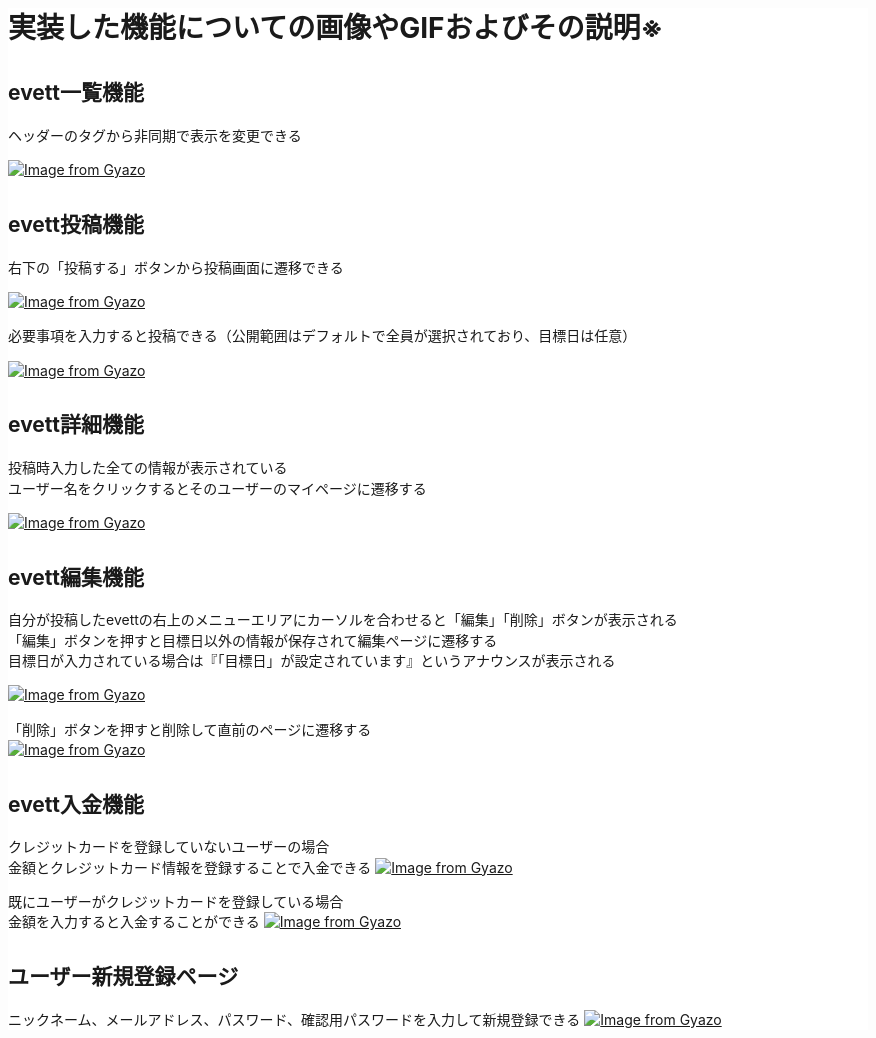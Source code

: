 
# 実装した機能についての画像やGIFおよびその説明※
## evett一覧機能
ヘッダーのタグから非同期で表示を変更できる  

[![Image from Gyazo](https://i.gyazo.com/2f96c31c284ee5651fb47a9684430c9b.gif)](https://gyazo.com/2f96c31c284ee5651fb47a9684430c9b) 

## evett投稿機能
右下の「投稿する」ボタンから投稿画面に遷移できる  

[![Image from Gyazo](https://i.gyazo.com/bfe6de7de88e1474381296ac375a7aad.gif)](https://gyazo.com/bfe6de7de88e1474381296ac375a7aad) 

必要事項を入力すると投稿できる（公開範囲はデフォルトで全員が選択されており、目標日は任意）  

[![Image from Gyazo](https://i.gyazo.com/1ba002efbc134c42e87aaf5805af81d0.gif)](https://gyazo.com/1ba002efbc134c42e87aaf5805af81d0)  

## evett詳細機能
投稿時入力した全ての情報が表示されている  
ユーザー名をクリックするとそのユーザーのマイページに遷移する  

[![Image from Gyazo](https://i.gyazo.com/5279247773a7cd746e511a97d3c04d10.png)](https://gyazo.com/5279247773a7cd746e511a97d3c04d10)  

## evett編集機能
自分が投稿したevettの右上のメニューエリアにカーソルを合わせると「編集」「削除」ボタンが表示される  
「編集」ボタンを押すと目標日以外の情報が保存されて編集ページに遷移する  
目標日が入力されている場合は『「目標日」が設定されています』というアナウンスが表示される  

[![Image from Gyazo](https://i.gyazo.com/4c9ebb513e73460df2351912e59222a1.gif)](https://gyazo.com/4c9ebb513e73460df2351912e59222a1)  

「削除」ボタンを押すと削除して直前のページに遷移する  
[![Image from Gyazo](https://i.gyazo.com/32370a6b34d47d68b89e0059fc8ae39f.gif)](https://gyazo.com/32370a6b34d47d68b89e0059fc8ae39f)  

## evett入金機能
クレジットカードを登録していないユーザーの場合  
金額とクレジットカード情報を登録することで入金できる
[![Image from Gyazo](https://i.gyazo.com/e8d522a67c51926c072a5a5c02b13101.gif)](https://gyazo.com/e8d522a67c51926c072a5a5c02b13101)  

既にユーザーがクレジットカードを登録している場合  
金額を入力すると入金することができる
[![Image from Gyazo](https://i.gyazo.com/58b671996780e2b5d5cbb6c40440a0a6.gif)](https://gyazo.com/58b671996780e2b5d5cbb6c40440a0a6)  

## ユーザー新規登録ページ
ニックネーム、メールアドレス、パスワード、確認用パスワードを入力して新規登録できる
[![Image from Gyazo](https://i.gyazo.com/de6cd47913c0d0f4ea6d67c28f4fc4c3.gif)](https://gyazo.com/de6cd47913c0d0f4ea6d67c28f4fc4c3)  
